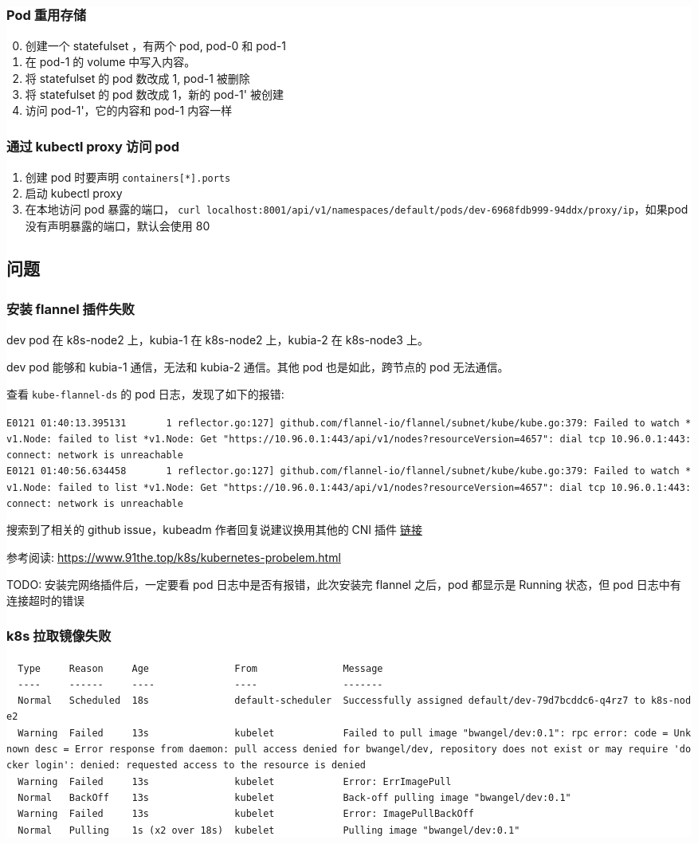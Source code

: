 ### Pod 重用存储

0. 创建一个 statefulset ，有两个 pod, pod-0 和 pod-1
1. 在 pod-1 的 volume 中写入内容。
2. 将 statefulset 的 pod 数改成 1, pod-1 被删除
3. 将 statefulset 的 pod 数改成 1，新的 pod-1' 被创建
4. 访问 pod-1'，它的内容和 pod-1 内容一样

### 通过 kubectl proxy 访问 pod

1. 创建 pod 时要声明 `containers[*].ports`
2. 启动 kubectl proxy
3. 在本地访问 pod 暴露的端口， `curl localhost:8001/api/v1/namespaces/default/pods/dev-6968fdb999-94ddx/proxy/ip`，如果pod 没有声明暴露的端口，默认会使用 80

## 问题

### 安装 flannel 插件失败

dev pod 在 k8s-node2 上，kubia-1 在 k8s-node2 上，kubia-2 在 k8s-node3 上。

dev pod 能够和 kubia-1 通信，无法和 kubia-2 通信。其他 pod 也是如此，跨节点的 pod 无法通信。

查看 `kube-flannel-ds` 的 pod 日志，发现了如下的报错:

```shell
E0121 01:40:13.395131       1 reflector.go:127] github.com/flannel-io/flannel/subnet/kube/kube.go:379: Failed to watch *v1.Node: failed to list *v1.Node: Get "https://10.96.0.1:443/api/v1/nodes?resourceVersion=4657": dial tcp 10.96.0.1:443: connect: network is unreachable
E0121 01:40:56.634458       1 reflector.go:127] github.com/flannel-io/flannel/subnet/kube/kube.go:379: Failed to watch *v1.Node: failed to list *v1.Node: Get "https://10.96.0.1:443/api/v1/nodes?resourceVersion=4657": dial tcp 10.96.0.1:443: connect: network is unreachable
```

搜索到了相关的 github issue，kubeadm 作者回复说建议换用其他的 CNI 插件 [链接](https://github.com/kubernetes/kubeadm/issues/1817#issuecomment-538311661)

参考阅读: https://www.91the.top/k8s/kubernetes-probelem.html

TODO: 安装完网络插件后，一定要看 pod 日志中是否有报错，此次安装完 flannel 之后，pod 都显示是 Running 状态，但 pod 日志中有连接超时的错误

### k8s 拉取镜像失败

```shell
  Type     Reason     Age               From               Message
  ----     ------     ----              ----               -------
  Normal   Scheduled  18s               default-scheduler  Successfully assigned default/dev-79d7bcddc6-q4rz7 to k8s-node2
  Warning  Failed     13s               kubelet            Failed to pull image "bwangel/dev:0.1": rpc error: code = Unknown desc = Error response from daemon: pull access denied for bwangel/dev, repository does not exist or may require 'docker login': denied: requested access to the resource is denied
  Warning  Failed     13s               kubelet            Error: ErrImagePull
  Normal   BackOff    13s               kubelet            Back-off pulling image "bwangel/dev:0.1"
  Warning  Failed     13s               kubelet            Error: ImagePullBackOff
  Normal   Pulling    1s (x2 over 18s)  kubelet            Pulling image "bwangel/dev:0.1"
```
